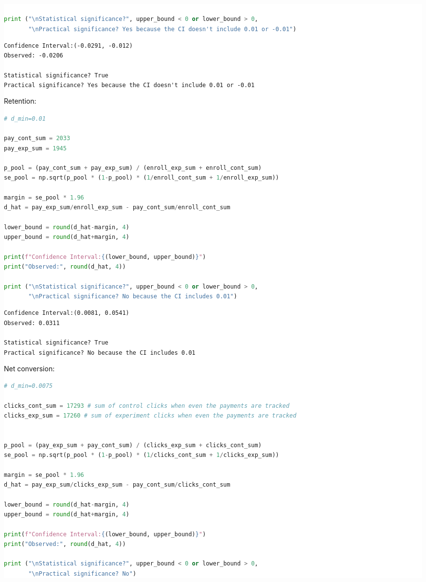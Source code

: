 ```python

print ("\nStatistical significance?", upper_bound < 0 or lower_bound > 0, 
       "\nPractical significance? Yes because the CI doesn't include 0.01 or -0.01")
```

    Confidence Interval:(-0.0291, -0.012)
    Observed: -0.0206
    
    Statistical significance? True 
    Practical significance? Yes because the CI doesn't include 0.01 or -0.01
    

Retention:


```python
# d_min=0.01

pay_cont_sum = 2033
pay_exp_sum = 1945 

p_pool = (pay_cont_sum + pay_exp_sum) / (enroll_exp_sum + enroll_cont_sum)
se_pool = np.sqrt(p_pool * (1-p_pool) * (1/enroll_cont_sum + 1/enroll_exp_sum))

margin = se_pool * 1.96
d_hat = pay_exp_sum/enroll_exp_sum - pay_cont_sum/enroll_cont_sum

lower_bound = round(d_hat-margin, 4)
upper_bound = round(d_hat+margin, 4)

print(f"Confidence Interval:{(lower_bound, upper_bound)}")
print("Observed:", round(d_hat, 4))

print ("\nStatistical significance?", upper_bound < 0 or lower_bound > 0, 
       "\nPractical significance? No because the CI includes 0.01")
```

    Confidence Interval:(0.0081, 0.0541)
    Observed: 0.0311
    
    Statistical significance? True 
    Practical significance? No because the CI includes 0.01
    

Net conversion:


```python
# d_min=0.0075

clicks_cont_sum = 17293 # sum of control clicks when even the payments are tracked
clicks_exp_sum = 17260 # sum of experiment clicks when even the payments are tracked


p_pool = (pay_exp_sum + pay_cont_sum) / (clicks_exp_sum + clicks_cont_sum)
se_pool = np.sqrt(p_pool * (1-p_pool) * (1/clicks_cont_sum + 1/clicks_exp_sum))

margin = se_pool * 1.96
d_hat = pay_exp_sum/clicks_exp_sum - pay_cont_sum/clicks_cont_sum

lower_bound = round(d_hat-margin, 4)
upper_bound = round(d_hat+margin, 4)

print(f"Confidence Interval:{(lower_bound, upper_bound)}")
print("Observed:", round(d_hat, 4))

print ("\nStatistical significance?", upper_bound < 0 or lower_bound > 0, 
       "\nPractical significance? No")
```
